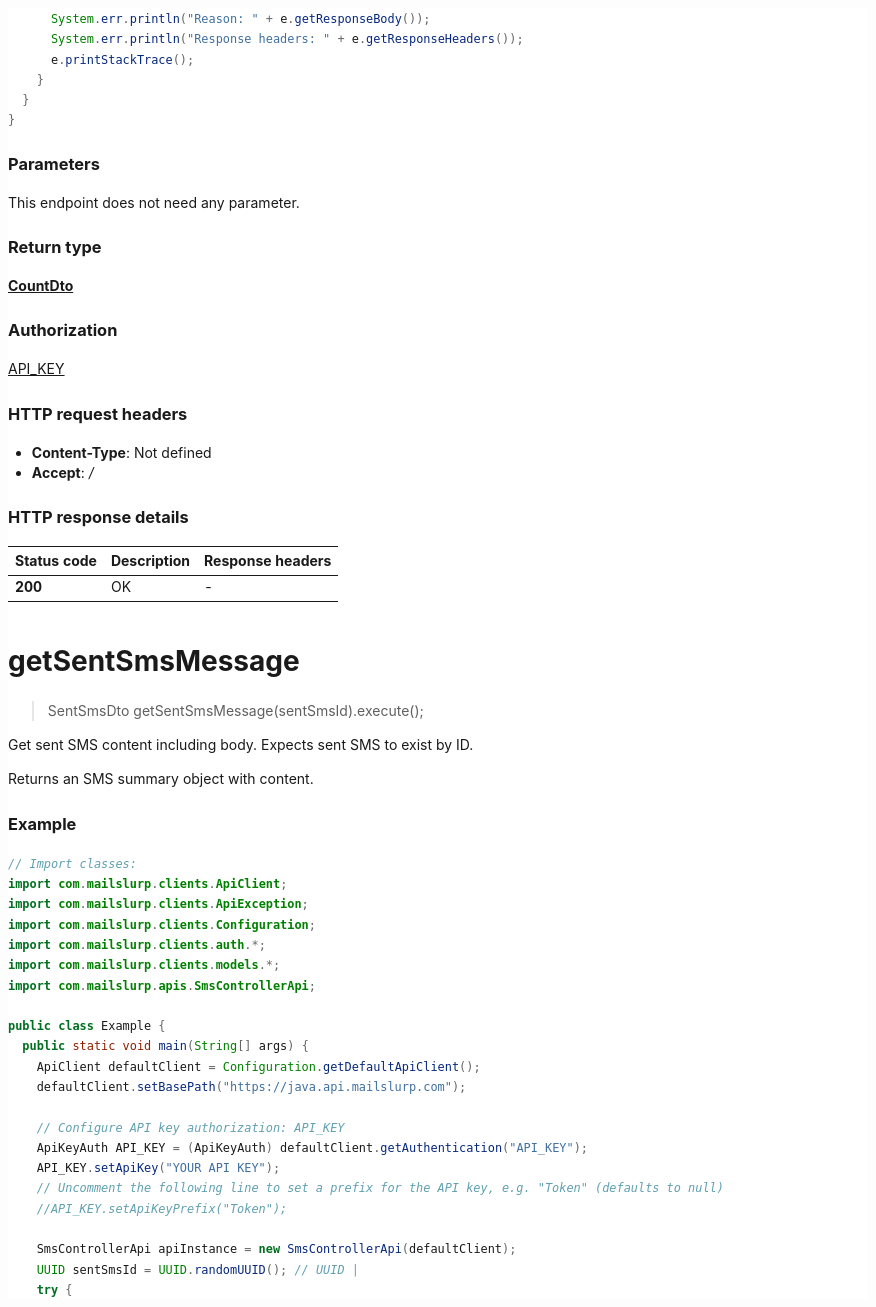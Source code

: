 ```java
      System.err.println("Reason: " + e.getResponseBody());
      System.err.println("Response headers: " + e.getResponseHeaders());
      e.printStackTrace();
    }
  }
}
```

### Parameters
This endpoint does not need any parameter.

### Return type

[**CountDto**](CountDto)

### Authorization

[API_KEY](../README#API_KEY)

### HTTP request headers

 - **Content-Type**: Not defined
 - **Accept**: */*

### HTTP response details
| Status code | Description | Response headers |
|-------------|-------------|------------------|
| **200** | OK |  -  |

<a id="getSentSmsMessage"></a>
# **getSentSmsMessage**
> SentSmsDto getSentSmsMessage(sentSmsId).execute();

Get sent SMS content including body. Expects sent SMS to exist by ID.

Returns an SMS summary object with content.

### Example
```java
// Import classes:
import com.mailslurp.clients.ApiClient;
import com.mailslurp.clients.ApiException;
import com.mailslurp.clients.Configuration;
import com.mailslurp.clients.auth.*;
import com.mailslurp.clients.models.*;
import com.mailslurp.apis.SmsControllerApi;

public class Example {
  public static void main(String[] args) {
    ApiClient defaultClient = Configuration.getDefaultApiClient();
    defaultClient.setBasePath("https://java.api.mailslurp.com");
    
    // Configure API key authorization: API_KEY
    ApiKeyAuth API_KEY = (ApiKeyAuth) defaultClient.getAuthentication("API_KEY");
    API_KEY.setApiKey("YOUR API KEY");
    // Uncomment the following line to set a prefix for the API key, e.g. "Token" (defaults to null)
    //API_KEY.setApiKeyPrefix("Token");

    SmsControllerApi apiInstance = new SmsControllerApi(defaultClient);
    UUID sentSmsId = UUID.randomUUID(); // UUID | 
    try {
```